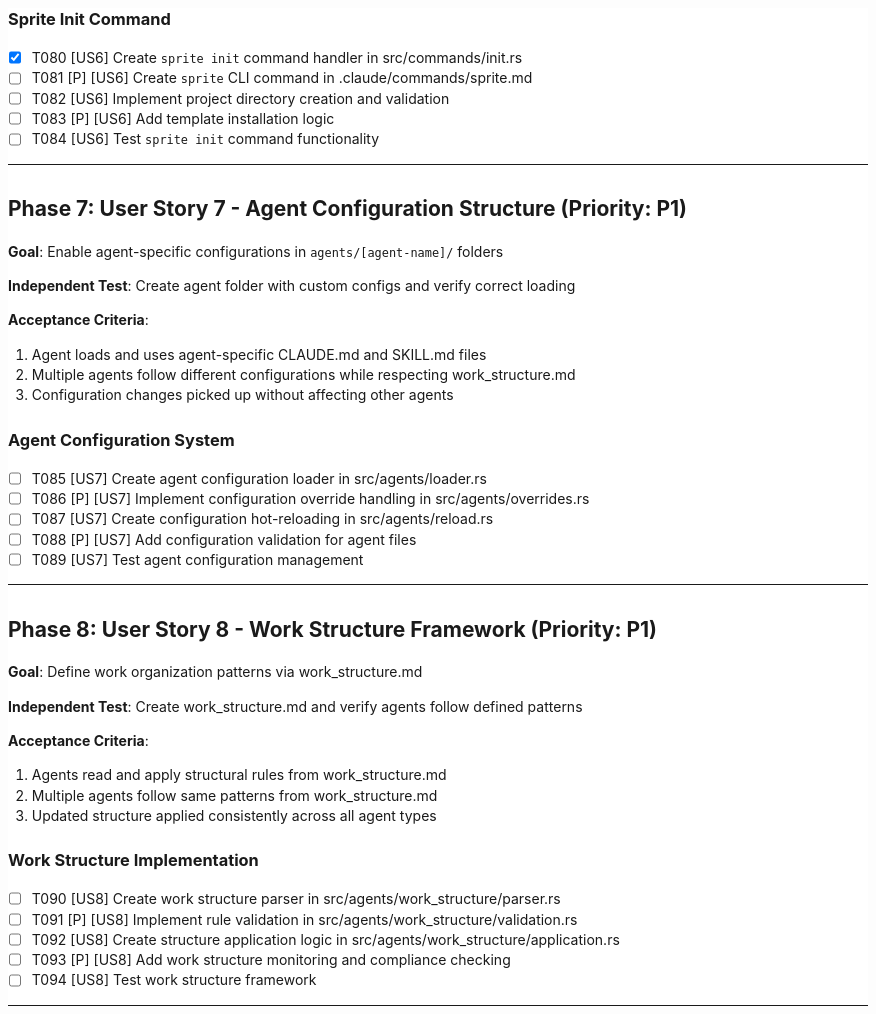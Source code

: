### Sprite Init Command

- [x] T080 [US6] Create `sprite init` command handler in src/commands/init.rs
- [ ] T081 [P] [US6] Create `sprite` CLI command in .claude/commands/sprite.md
- [ ] T082 [US6] Implement project directory creation and validation
- [ ] T083 [P] [US6] Add template installation logic
- [ ] T084 [US6] Test `sprite init` command functionality

---

## Phase 7: User Story 7 - Agent Configuration Structure (Priority: P1)

**Goal**: Enable agent-specific configurations in `agents/[agent-name]/` folders

**Independent Test**: Create agent folder with custom configs and verify correct loading

**Acceptance Criteria**:
1. Agent loads and uses agent-specific CLAUDE.md and SKILL.md files
2. Multiple agents follow different configurations while respecting work_structure.md
3. Configuration changes picked up without affecting other agents

### Agent Configuration System

- [ ] T085 [US7] Create agent configuration loader in src/agents/loader.rs
- [ ] T086 [P] [US7] Implement configuration override handling in src/agents/overrides.rs
- [ ] T087 [US7] Create configuration hot-reloading in src/agents/reload.rs
- [ ] T088 [P] [US7] Add configuration validation for agent files
- [ ] T089 [US7] Test agent configuration management

---

## Phase 8: User Story 8 - Work Structure Framework (Priority: P1)

**Goal**: Define work organization patterns via work_structure.md

**Independent Test**: Create work_structure.md and verify agents follow defined patterns

**Acceptance Criteria**:
1. Agents read and apply structural rules from work_structure.md
2. Multiple agents follow same patterns from work_structure.md
3. Updated structure applied consistently across all agent types

### Work Structure Implementation

- [ ] T090 [US8] Create work structure parser in src/agents/work_structure/parser.rs
- [ ] T091 [P] [US8] Implement rule validation in src/agents/work_structure/validation.rs
- [ ] T092 [US8] Create structure application logic in src/agents/work_structure/application.rs
- [ ] T093 [P] [US8] Add work structure monitoring and compliance checking
- [ ] T094 [US8] Test work structure framework

---
